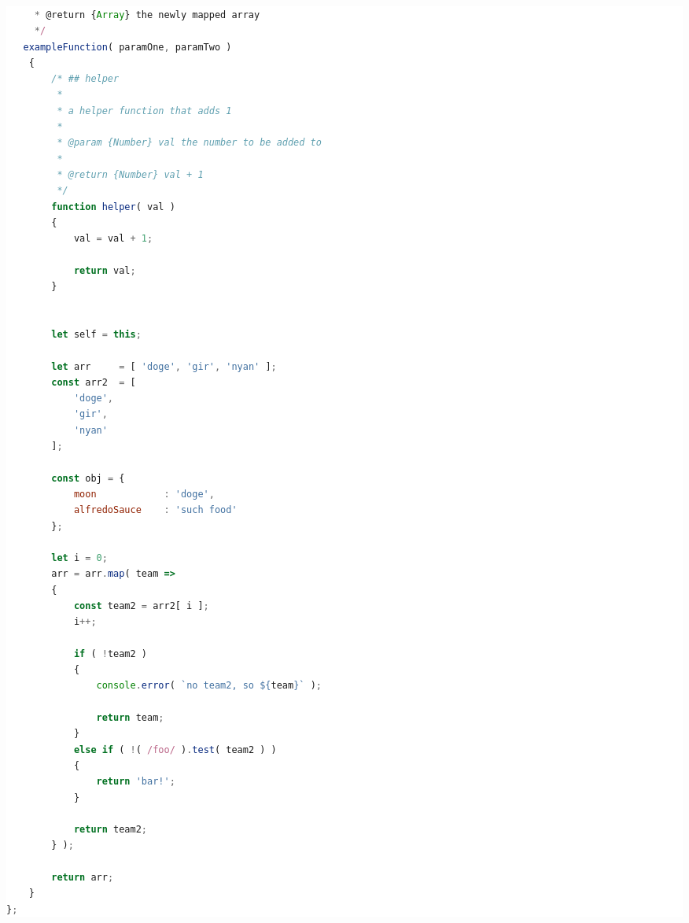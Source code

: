```javascript
     * @return {Array} the newly mapped array
     */
   exampleFunction( paramOne, paramTwo )
    {
        /* ## helper
         *
         * a helper function that adds 1
         *
         * @param {Number} val the number to be added to
         *
         * @return {Number} val + 1
         */
        function helper( val )
        {
            val = val + 1;

            return val;
        }


        let self = this;

        let arr     = [ 'doge', 'gir', 'nyan' ];
        const arr2  = [
            'doge',
            'gir',
            'nyan'
        ];

        const obj = {
            moon            : 'doge',
            alfredoSauce    : 'such food'
        };

        let i = 0;
        arr = arr.map( team =>
        {
            const team2 = arr2[ i ];
            i++;

            if ( !team2 )
            {
                console.error( `no team2, so ${team}` );

                return team;
            }
            else if ( !( /foo/ ).test( team2 ) )
            {
                return 'bar!';
            }

            return team2;
        } );

        return arr;
    }
};

```
